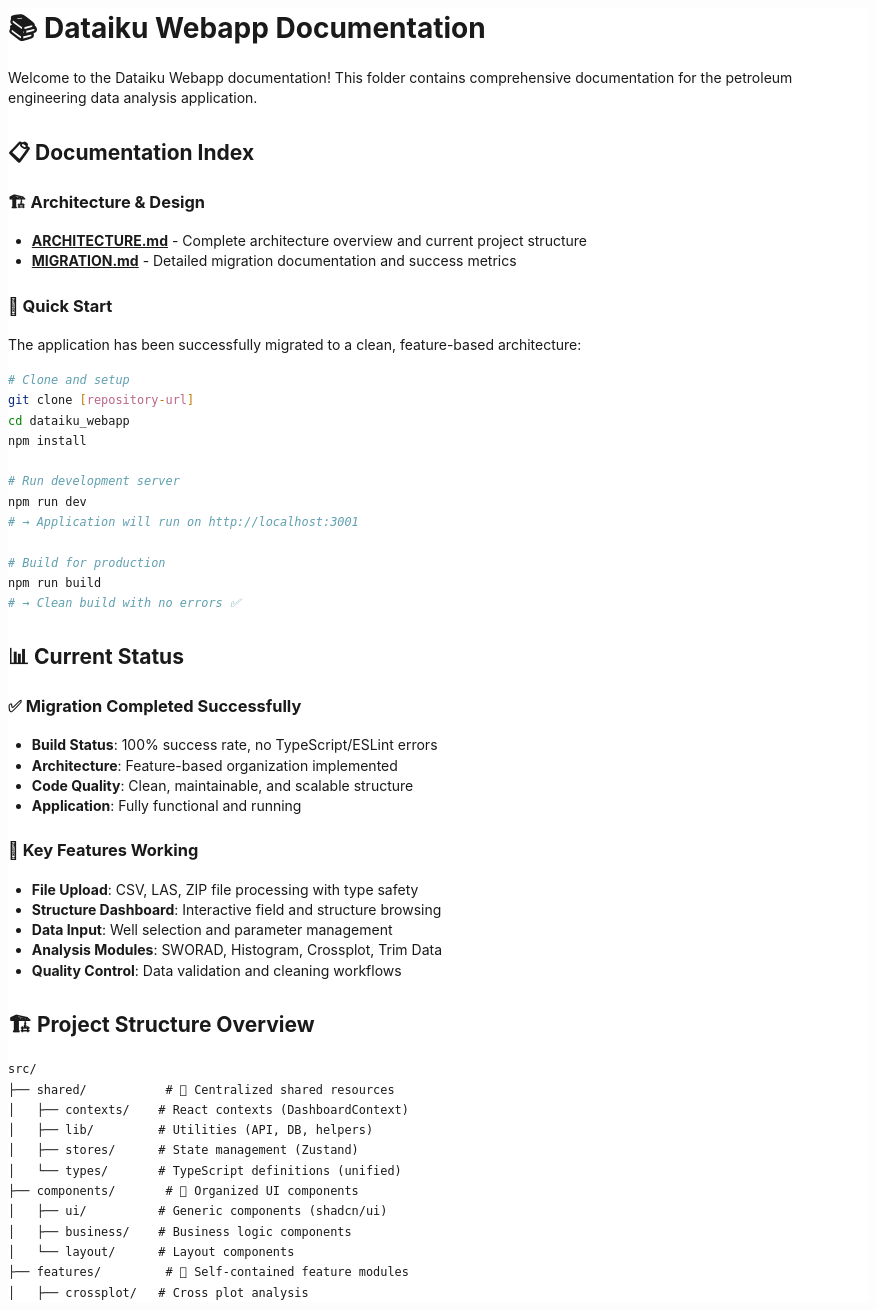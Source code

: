 # 📚 Dataiku Webapp Documentation

Welcome to the Dataiku Webapp documentation! This folder contains comprehensive documentation for the petroleum engineering data analysis application.

## 📋 Documentation Index

### 🏗️ Architecture & Design
- **[ARCHITECTURE.md](./ARCHITECTURE.md)** - Complete architecture overview and current project structure
- **[MIGRATION.md](./MIGRATION.md)** - Detailed migration documentation and success metrics

### 🚀 Quick Start

The application has been successfully migrated to a clean, feature-based architecture:

```bash
# Clone and setup
git clone [repository-url]
cd dataiku_webapp
npm install

# Run development server
npm run dev
# → Application will run on http://localhost:3001

# Build for production
npm run build
# → Clean build with no errors ✅
```

## 📊 Current Status

### ✅ **Migration Completed Successfully**
- **Build Status**: 100% success rate, no TypeScript/ESLint errors
- **Architecture**: Feature-based organization implemented
- **Code Quality**: Clean, maintainable, and scalable structure
- **Application**: Fully functional and running

### 🎯 **Key Features Working**
- **File Upload**: CSV, LAS, ZIP file processing with type safety
- **Structure Dashboard**: Interactive field and structure browsing
- **Data Input**: Well selection and parameter management
- **Analysis Modules**: SWORAD, Histogram, Crossplot, Trim Data
- **Quality Control**: Data validation and cleaning workflows

## 🏗️ Project Structure Overview

```
src/
├── shared/           # 🎯 Centralized shared resources
│   ├── contexts/    # React contexts (DashboardContext)
│   ├── lib/         # Utilities (API, DB, helpers)
│   ├── stores/      # State management (Zustand)
│   └── types/       # TypeScript definitions (unified)
├── components/       # 🎯 Organized UI components
│   ├── ui/          # Generic components (shadcn/ui)
│   ├── business/    # Business logic components
│   └── layout/      # Layout components
├── features/         # 🎯 Self-contained feature modules
│   ├── crossplot/   # Cross plot analysis
```